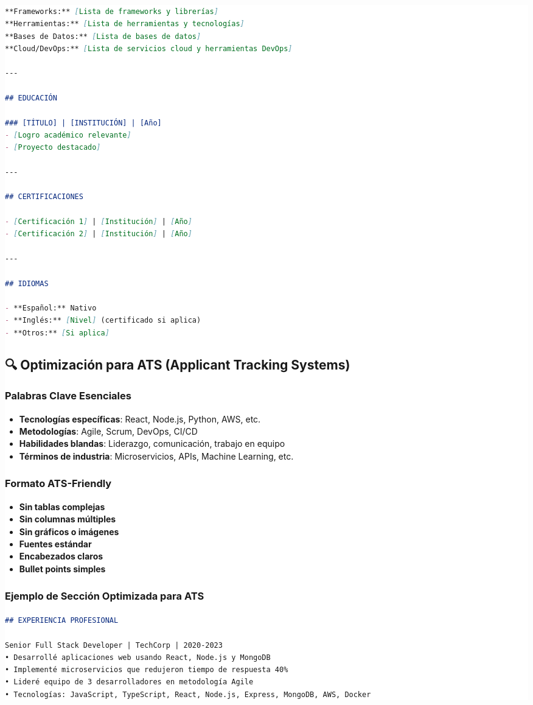 ```markdown
**Frameworks:** [Lista de frameworks y librerías]
**Herramientas:** [Lista de herramientas y tecnologías]
**Bases de Datos:** [Lista de bases de datos]
**Cloud/DevOps:** [Lista de servicios cloud y herramientas DevOps]

---

## EDUCACIÓN

### [TÍTULO] | [INSTITUCIÓN] | [Año]
- [Logro académico relevante]
- [Proyecto destacado]

---

## CERTIFICACIONES

- [Certificación 1] | [Institución] | [Año]
- [Certificación 2] | [Institución] | [Año]

---

## IDIOMAS

- **Español:** Nativo
- **Inglés:** [Nivel] (certificado si aplica)
- **Otros:** [Si aplica]
```

## 🔍 Optimización para ATS (Applicant Tracking Systems)

### Palabras Clave Esenciales
- **Tecnologías específicas**: React, Node.js, Python, AWS, etc.
- **Metodologías**: Agile, Scrum, DevOps, CI/CD
- **Habilidades blandas**: Liderazgo, comunicación, trabajo en equipo
- **Términos de industria**: Microservicios, APIs, Machine Learning, etc.

### Formato ATS-Friendly
- **Sin tablas complejas**
- **Sin columnas múltiples**
- **Sin gráficos o imágenes**
- **Fuentes estándar**
- **Encabezados claros**
- **Bullet points simples**

### Ejemplo de Sección Optimizada para ATS
```markdown
## EXPERIENCIA PROFESIONAL

Senior Full Stack Developer | TechCorp | 2020-2023
• Desarrollé aplicaciones web usando React, Node.js y MongoDB
• Implementé microservicios que redujeron tiempo de respuesta 40%
• Lideré equipo de 3 desarrolladores en metodología Agile
• Tecnologías: JavaScript, TypeScript, React, Node.js, Express, MongoDB, AWS, Docker
```
